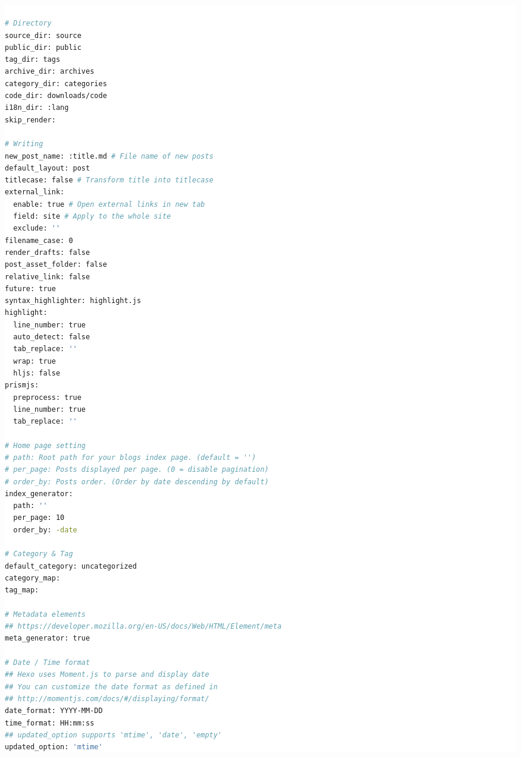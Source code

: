 ```bash

# Directory
source_dir: source
public_dir: public
tag_dir: tags
archive_dir: archives
category_dir: categories
code_dir: downloads/code
i18n_dir: :lang
skip_render:

# Writing
new_post_name: :title.md # File name of new posts
default_layout: post
titlecase: false # Transform title into titlecase
external_link:
  enable: true # Open external links in new tab
  field: site # Apply to the whole site
  exclude: ''
filename_case: 0
render_drafts: false
post_asset_folder: false 
relative_link: false
future: true
syntax_highlighter: highlight.js
highlight:
  line_number: true
  auto_detect: false
  tab_replace: ''
  wrap: true
  hljs: false
prismjs:
  preprocess: true
  line_number: true
  tab_replace: ''

# Home page setting
# path: Root path for your blogs index page. (default = '')
# per_page: Posts displayed per page. (0 = disable pagination)
# order_by: Posts order. (Order by date descending by default)
index_generator:
  path: ''
  per_page: 10
  order_by: -date

# Category & Tag
default_category: uncategorized
category_map:
tag_map:

# Metadata elements
## https://developer.mozilla.org/en-US/docs/Web/HTML/Element/meta
meta_generator: true

# Date / Time format
## Hexo uses Moment.js to parse and display date
## You can customize the date format as defined in
## http://momentjs.com/docs/#/displaying/format/
date_format: YYYY-MM-DD
time_format: HH:mm:ss
## updated_option supports 'mtime', 'date', 'empty'
updated_option: 'mtime'

```